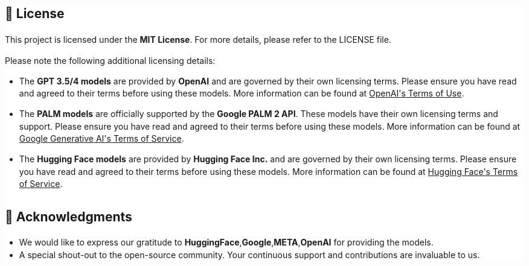 ## 📜 **License**

This project is licensed under the **MIT License**. For more details, please refer to the LICENSE file.

Please note the following additional licensing details:

- The **GPT 3.5/4 models** are provided by **OpenAI** and are governed by their own licensing terms. Please ensure you have read and agreed to their terms before using these models. More information can be found at [OpenAI's Terms of Use](https://openai.com/policies/terms-of-use).

- The **PALM models** are officially supported by the **Google PALM 2 API**. These models have their own licensing terms and support. Please ensure you have read and agreed to their terms before using these models. More information can be found at [Google Generative AI's Terms of Service](https://developers.generativeai.google/terms).

- The **Hugging Face models** are provided by **Hugging Face Inc.** and are governed by their own licensing terms. Please ensure you have read and agreed to their terms before using these models. More information can be found at [Hugging Face's Terms of Service](https://huggingface.co/terms-of-service).

## 🙏 **Acknowledgments**

- We would like to express our gratitude to **HuggingFace**,**Google**,**META**,**OpenAI** for providing the models.
- A special shout-out to the open-source community. Your continuous support and contributions are invaluable to us.

